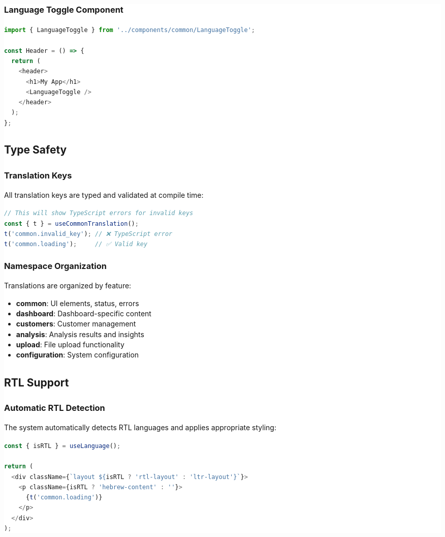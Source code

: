 ### Language Toggle Component

```typescript
import { LanguageToggle } from '../components/common/LanguageToggle';

const Header = () => {
  return (
    <header>
      <h1>My App</h1>
      <LanguageToggle />
    </header>
  );
};
```

## Type Safety

### Translation Keys

All translation keys are typed and validated at compile time:

```typescript
// This will show TypeScript errors for invalid keys
const { t } = useCommonTranslation();
t('common.invalid_key'); // ❌ TypeScript error
t('common.loading');     // ✅ Valid key
```

### Namespace Organization

Translations are organized by feature:

- **common**: UI elements, status, errors
- **dashboard**: Dashboard-specific content
- **customers**: Customer management
- **analysis**: Analysis results and insights
- **upload**: File upload functionality
- **configuration**: System configuration

## RTL Support

### Automatic RTL Detection

The system automatically detects RTL languages and applies appropriate styling:

```typescript
const { isRTL } = useLanguage();

return (
  <div className={`layout ${isRTL ? 'rtl-layout' : 'ltr-layout'}`}>
    <p className={isRTL ? 'hebrew-content' : ''}>
      {t('common.loading')}
    </p>
  </div>
);
```
